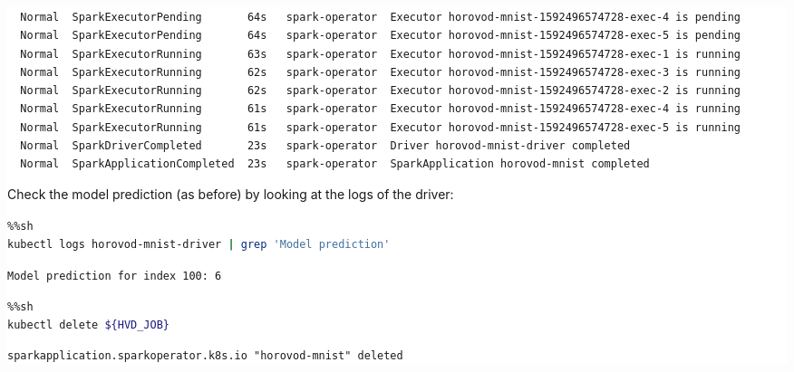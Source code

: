       Normal  SparkExecutorPending       64s   spark-operator  Executor horovod-mnist-1592496574728-exec-4 is pending
      Normal  SparkExecutorPending       64s   spark-operator  Executor horovod-mnist-1592496574728-exec-5 is pending
      Normal  SparkExecutorRunning       63s   spark-operator  Executor horovod-mnist-1592496574728-exec-1 is running
      Normal  SparkExecutorRunning       62s   spark-operator  Executor horovod-mnist-1592496574728-exec-3 is running
      Normal  SparkExecutorRunning       62s   spark-operator  Executor horovod-mnist-1592496574728-exec-2 is running
      Normal  SparkExecutorRunning       61s   spark-operator  Executor horovod-mnist-1592496574728-exec-4 is running
      Normal  SparkExecutorRunning       61s   spark-operator  Executor horovod-mnist-1592496574728-exec-5 is running
      Normal  SparkDriverCompleted       23s   spark-operator  Driver horovod-mnist-driver completed
      Normal  SparkApplicationCompleted  23s   spark-operator  SparkApplication horovod-mnist completed


Check the model prediction (as before) by looking at the logs of the driver:


```sh
%%sh
kubectl logs horovod-mnist-driver | grep 'Model prediction'
```

    Model prediction for index 100: 6



```sh
%%sh
kubectl delete ${HVD_JOB}
```

    sparkapplication.sparkoperator.k8s.io "horovod-mnist" deleted

